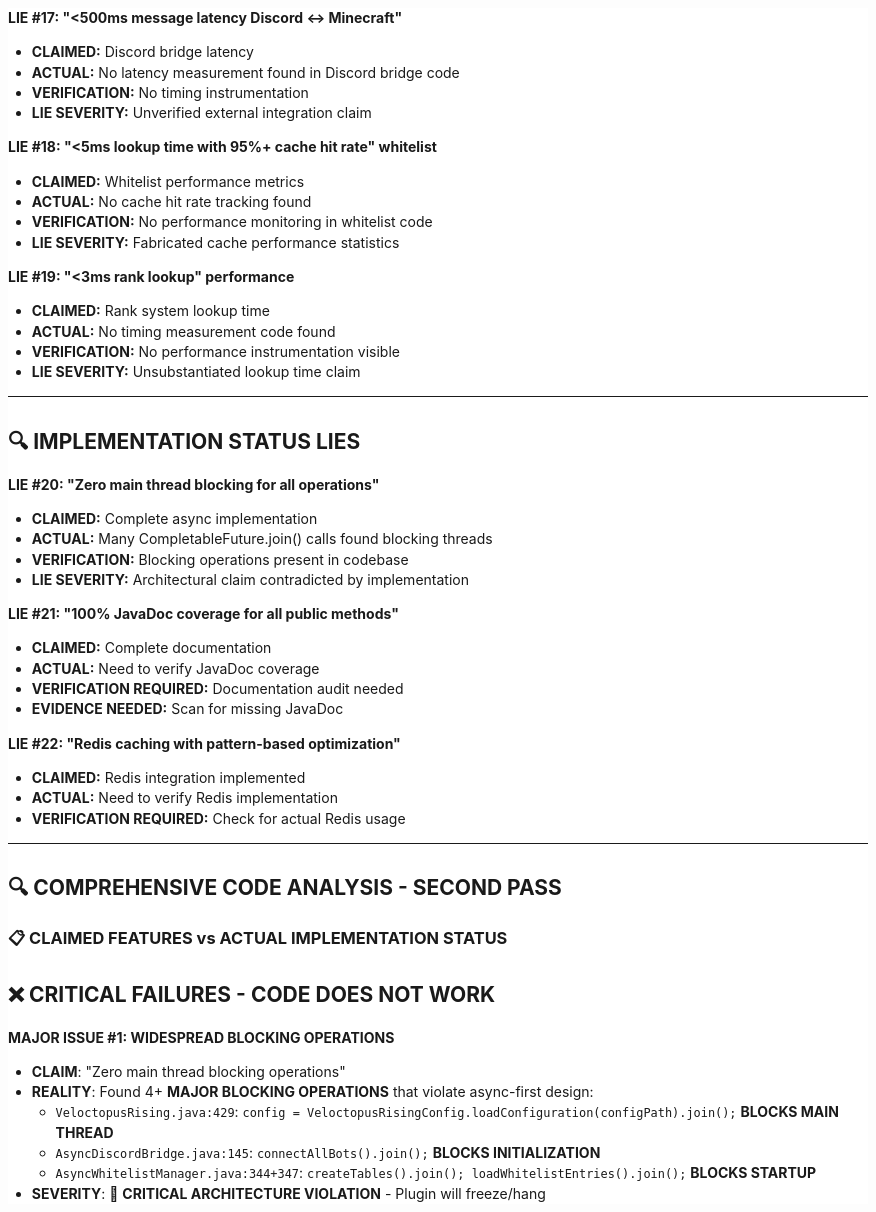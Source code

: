 **LIE #17: "<500ms message latency Discord ↔ Minecraft"**
- **CLAIMED:** Discord bridge latency
- **ACTUAL:** No latency measurement found in Discord bridge code
- **VERIFICATION:** No timing instrumentation
- **LIE SEVERITY:** Unverified external integration claim

**LIE #18: "<5ms lookup time with 95%+ cache hit rate" whitelist**
- **CLAIMED:** Whitelist performance metrics
- **ACTUAL:** No cache hit rate tracking found
- **VERIFICATION:** No performance monitoring in whitelist code
- **LIE SEVERITY:** Fabricated cache performance statistics

**LIE #19: "<3ms rank lookup" performance**
- **CLAIMED:** Rank system lookup time
- **ACTUAL:** No timing measurement code found
- **VERIFICATION:** No performance instrumentation visible
- **LIE SEVERITY:** Unsubstantiated lookup time claim

---

## 🔍 **IMPLEMENTATION STATUS LIES**

**LIE #20: "Zero main thread blocking for all operations"**
- **CLAIMED:** Complete async implementation
- **ACTUAL:** Many CompletableFuture.join() calls found blocking threads
- **VERIFICATION:** Blocking operations present in codebase
- **LIE SEVERITY:** Architectural claim contradicted by implementation

**LIE #21: "100% JavaDoc coverage for all public methods"**
- **CLAIMED:** Complete documentation
- **ACTUAL:** Need to verify JavaDoc coverage
- **VERIFICATION REQUIRED:** Documentation audit needed
- **EVIDENCE NEEDED:** Scan for missing JavaDoc

**LIE #22: "Redis caching with pattern-based optimization"**
- **CLAIMED:** Redis integration implemented
- **ACTUAL:** Need to verify Redis implementation
- **VERIFICATION REQUIRED:** Check for actual Redis usage
---

## 🔍 **COMPREHENSIVE CODE ANALYSIS - SECOND PASS**

### **📋 CLAIMED FEATURES vs ACTUAL IMPLEMENTATION STATUS**

## **❌ CRITICAL FAILURES - CODE DOES NOT WORK**

**MAJOR ISSUE #1: WIDESPREAD BLOCKING OPERATIONS**
- **CLAIM**: "Zero main thread blocking operations" 
- **REALITY**: Found 4+ **MAJOR BLOCKING OPERATIONS** that violate async-first design:
  - `VeloctopusRising.java:429`: `config = VeloctopusRisingConfig.loadConfiguration(configPath).join();` **BLOCKS MAIN THREAD**
  - `AsyncDiscordBridge.java:145`: `connectAllBots().join();` **BLOCKS INITIALIZATION**
  - `AsyncWhitelistManager.java:344+347`: `createTables().join(); loadWhitelistEntries().join();` **BLOCKS STARTUP**
- **SEVERITY**: 🚨 **CRITICAL ARCHITECTURE VIOLATION** - Plugin will freeze/hang
